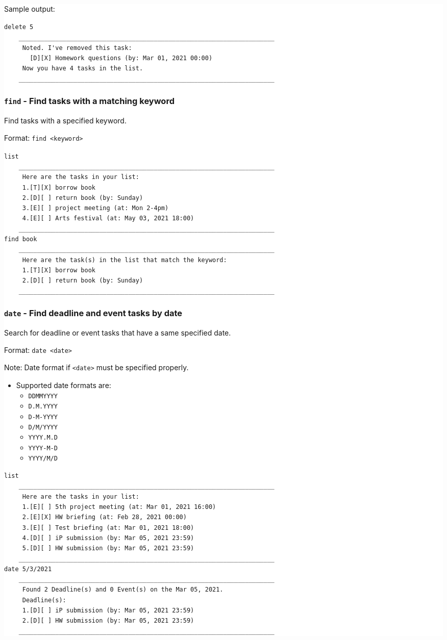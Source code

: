 Sample output:
```
delete 5
	______________________________________________________________________
	 Noted. I've removed this task:
	   [D][X] Homework questions (by: Mar 01, 2021 00:00)
	 Now you have 4 tasks in the list.
	______________________________________________________________________
```

### `find` - Find tasks with a matching keyword
Find tasks with a specified keyword.

Format: `find <keyword>`

```
list
	______________________________________________________________________
	 Here are the tasks in your list:
	 1.[T][X] borrow book
	 2.[D][ ] return book (by: Sunday)
	 3.[E][ ] project meeting (at: Mon 2-4pm)
	 4.[E][ ] Arts festival (at: May 03, 2021 18:00)
	______________________________________________________________________
find book
	______________________________________________________________________
	 Here are the task(s) in the list that match the keyword:
	 1.[T][X] borrow book
	 2.[D][ ] return book (by: Sunday)
	______________________________________________________________________
```

### `date` - Find deadline and event tasks by date
Search for deadline or event tasks that have a same specified date.

Format: `date <date>`

Note: Date format if `<date>` must be specified properly.

* Supported date formats are:
  * `DDMMYYYY`
  * `D.M.YYYY`
  * `D-M-YYYY`
  * `D/M/YYYY`
  * `YYYY.M.D`
  * `YYYY-M-D`
  * `YYYY/M/D`

```
list
	______________________________________________________________________
	 Here are the tasks in your list:
	 1.[E][ ] 5th project meeting (at: Mar 01, 2021 16:00)
	 2.[E][X] HW briefing (at: Feb 28, 2021 00:00)
	 3.[E][ ] Test briefing (at: Mar 01, 2021 18:00)
	 4.[D][ ] iP submission (by: Mar 05, 2021 23:59)
	 5.[D][ ] HW submission (by: Mar 05, 2021 23:59)
	______________________________________________________________________
date 5/3/2021
	______________________________________________________________________
	 Found 2 Deadline(s) and 0 Event(s) on the Mar 05, 2021.
	 Deadline(s):
	 1.[D][ ] iP submission (by: Mar 05, 2021 23:59)
	 2.[D][ ] HW submission (by: Mar 05, 2021 23:59)
	______________________________________________________________________
```
